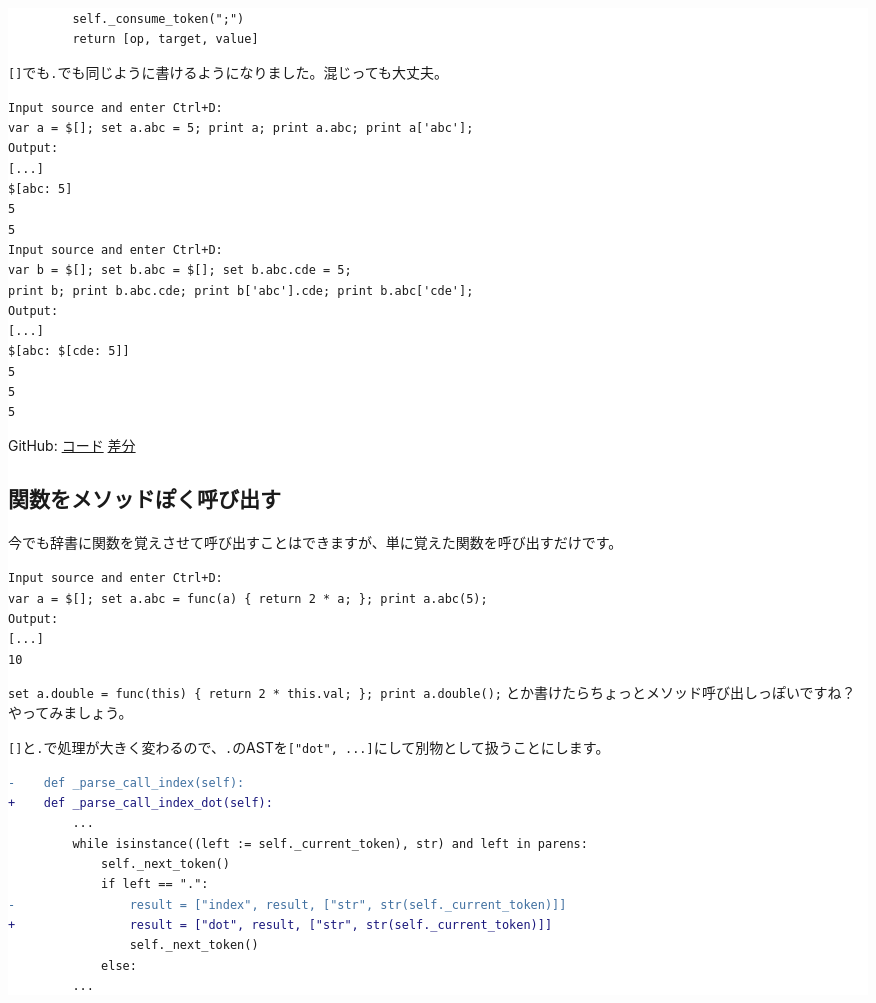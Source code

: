```diff py
         self._consume_token(";")
         return [op, target, value]
```

`[]`でも`.`でも同じように書けるようになりました。混じっても大丈夫。

```
Input source and enter Ctrl+D:
var a = $[]; set a.abc = 5; print a; print a.abc; print a['abc'];
Output:
[...]
$[abc: 5]
5
5
Input source and enter Ctrl+D:
var b = $[]; set b.abc = $[]; set b.abc.cde = 5;
print b; print b.abc.cde; print b['abc'].cde; print b.abc['cde'];
Output:
[...]
$[abc: $[cde: 5]]
5
5
5
```

GitHub: [コード](https://github.com/koba925/minilang-book/blob/dict_by_dot/minilang.py) [差分](https://github.com/koba925/minilang-book/compare/dict...dict_by_dot)

## 関数をメソッドぽく呼び出す

今でも辞書に関数を覚えさせて呼び出すことはできますが、単に覚えた関数を呼び出すだけです。

```
Input source and enter Ctrl+D:
var a = $[]; set a.abc = func(a) { return 2 * a; }; print a.abc(5);
Output:
[...]
10
```

`set a.double = func(this) { return 2 * this.val; }; print a.double();` とか書けたらちょっとメソッド呼び出しっぽいですね？やってみましょう。

`[]`と`.`で処理が大きく変わるので、`.`のASTを`["dot", ...]`にして別物として扱うことにします。

```diff py
-    def _parse_call_index(self):
+    def _parse_call_index_dot(self):
         ...
         while isinstance((left := self._current_token), str) and left in parens:
             self._next_token()
             if left == ".":
-                result = ["index", result, ["str", str(self._current_token)]]
+                result = ["dot", result, ["str", str(self._current_token)]]
                 self._next_token()
             else:
         ...
```


[^imitation]: 正直みようみまねレベルなのでちゃんとしたプロトタイプチェーンにはなってないかも・・・チェーンをたどるための最低限のことしかやってないし。逆に、プロトタイプとか考えなくても単にクローンを作るだけでもだいたいやりたいことができるのでは？という気もしています。ただ浅いコピーだと予期しない動きをしそうだし、深いコピーは不経済な気が。教えて有識者！
[^dlang-ufcs]: D言語のドキュメントですが[Uniform Function Call Syntax (UFCS) - Dlang Tour](https://tour.dlang.org/tour/en/gems/uniform-function-call-syntax-ufcs)をご覧ください。
[^pipeline-operator]: 類似でパイプライン演算子というものがありますが、ドットでいいんじゃない？という気がしています（違いがよくわかってない）